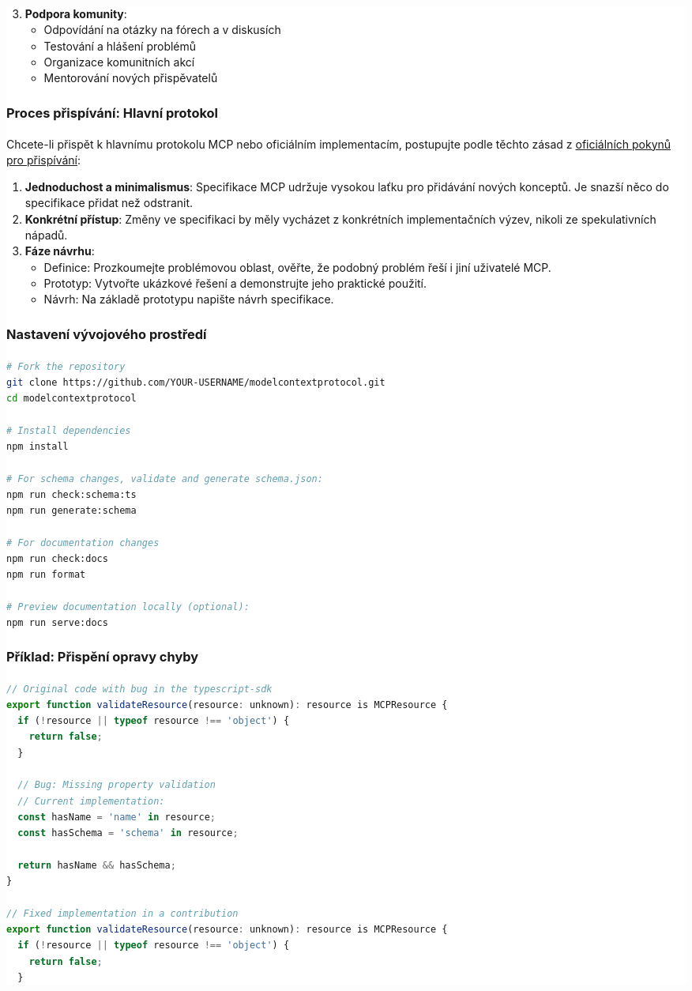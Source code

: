 3. **Podpora komunity**:
   - Odpovídání na otázky na fórech a v diskusích
   - Testování a hlášení problémů
   - Organizace komunitních akcí
   - Mentorování nových přispěvatelů

### Proces přispívání: Hlavní protokol

Chcete-li přispět k hlavnímu protokolu MCP nebo oficiálním implementacím, postupujte podle těchto zásad z [oficiálních pokynů pro přispívání](https://github.com/modelcontextprotocol/modelcontextprotocol/blob/main/CONTRIBUTING.md):

1. **Jednoduchost a minimalismus**: Specifikace MCP udržuje vysokou laťku pro přidávání nových konceptů. Je snazší něco do specifikace přidat než odstranit.
2. **Konkrétní přístup**: Změny ve specifikaci by měly vycházet z konkrétních implementačních výzev, nikoli ze spekulativních nápadů.
3. **Fáze návrhu**:
   - Definice: Prozkoumejte problémovou oblast, ověřte, že podobný problém řeší i jiní uživatelé MCP.
   - Prototyp: Vytvořte ukázkové řešení a demonstrujte jeho praktické použití.
   - Návrh: Na základě prototypu napište návrh specifikace.

### Nastavení vývojového prostředí

```bash
# Fork the repository
git clone https://github.com/YOUR-USERNAME/modelcontextprotocol.git
cd modelcontextprotocol

# Install dependencies
npm install

# For schema changes, validate and generate schema.json:
npm run check:schema:ts
npm run generate:schema

# For documentation changes
npm run check:docs
npm run format

# Preview documentation locally (optional):
npm run serve:docs
```

### Příklad: Přispění opravy chyby

```javascript
// Original code with bug in the typescript-sdk
export function validateResource(resource: unknown): resource is MCPResource {
  if (!resource || typeof resource !== 'object') {
    return false;
  }
  
  // Bug: Missing property validation
  // Current implementation:
  const hasName = 'name' in resource;
  const hasSchema = 'schema' in resource;
  
  return hasName && hasSchema;
}

// Fixed implementation in a contribution
export function validateResource(resource: unknown): resource is MCPResource {
  if (!resource || typeof resource !== 'object') {
    return false;
  }
```